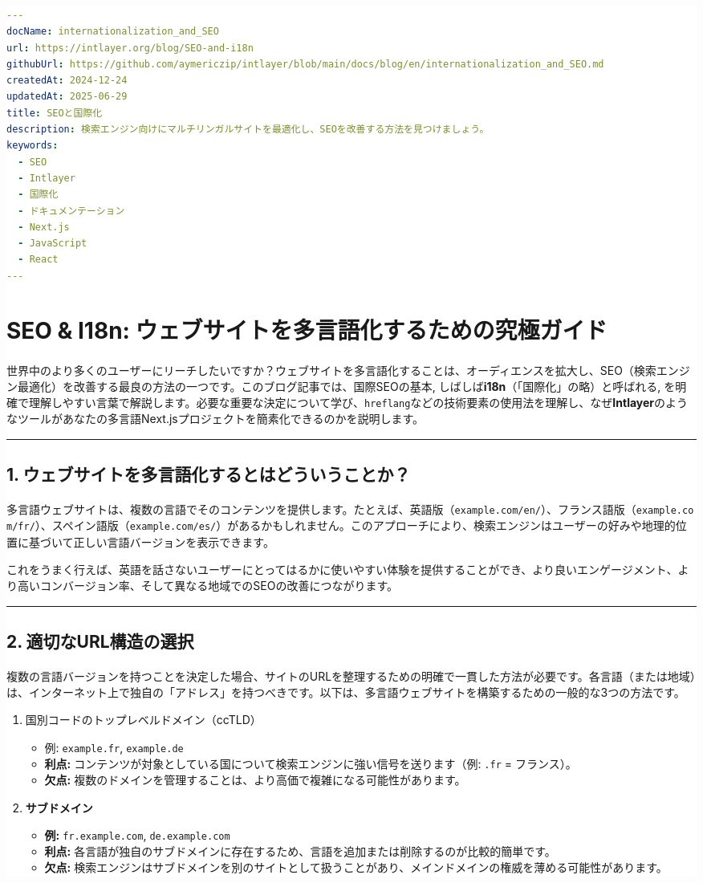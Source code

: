 ```yaml
---
docName: internationalization_and_SEO
url: https://intlayer.org/blog/SEO-and-i18n
githubUrl: https://github.com/aymericzip/intlayer/blob/main/docs/blog/en/internationalization_and_SEO.md
createdAt: 2024-12-24
updatedAt: 2025-06-29
title: SEOと国際化
description: 検索エンジン向けにマルチリンガルサイトを最適化し、SEOを改善する方法を見つけましょう。
keywords:
  - SEO
  - Intlayer
  - 国際化
  - ドキュメンテーション
  - Next.js
  - JavaScript
  - React
---
```


# SEO & I18n: ウェブサイトを多言語化するための究極ガイド

世界中のより多くのユーザーにリーチしたいですか？ウェブサイトを多言語化することは、オーディエンスを拡大し、SEO（検索エンジン最適化）を改善する最良の方法の一つです。このブログ記事では、国際SEOの基本, しばしば**i18n**（「国際化」の略）と呼ばれる, を明確で理解しやすい言葉で解説します。必要な重要な決定について学び、`hreflang`などの技術要素の使用法を理解し、なぜ**Intlayer**のようなツールがあなたの多言語Next.jsプロジェクトを簡素化できるのかを説明します。

---

## 1. ウェブサイトを多言語化するとはどういうことか？

多言語ウェブサイトは、複数の言語でそのコンテンツを提供します。たとえば、英語版（`example.com/en/`）、フランス語版（`example.com/fr/`）、スペイン語版（`example.com/es/`）があるかもしれません。このアプローチにより、検索エンジンはユーザーの好みや地理的位置に基づいて正しい言語バージョンを表示できます。

これをうまく行えば、英語を話さないユーザーにとってはるかに使いやすい体験を提供することができ、より良いエンゲージメント、より高いコンバージョン率、そして異なる地域でのSEOの改善につながります。

---

## 2. 適切なURL構造の選択

複数の言語バージョンを持つことを決定した場合、サイトのURLを整理するための明確で一貫した方法が必要です。各言語（または地域）は、インターネット上で独自の「アドレス」を持つべきです。以下は、多言語ウェブサイトを構築するための一般的な3つの方法です。

1. 国別コードのトップレベルドメイン（ccTLD）

   - 例: `example.fr`, `example.de`
   - **利点:** コンテンツが対象としている国について検索エンジンに強い信号を送ります（例: `.fr` = フランス）。
   - **欠点:** 複数のドメインを管理することは、より高価で複雑になる可能性があります。

2. **サブドメイン**

   - **例:** `fr.example.com`, `de.example.com`
   - **利点:** 各言語が独自のサブドメインに存在するため、言語を追加または削除するのが比較的簡単です。
   - **欠点:** 検索エンジンはサブドメインを別のサイトとして扱うことがあり、メインドメインの権威を薄める可能性があります。
